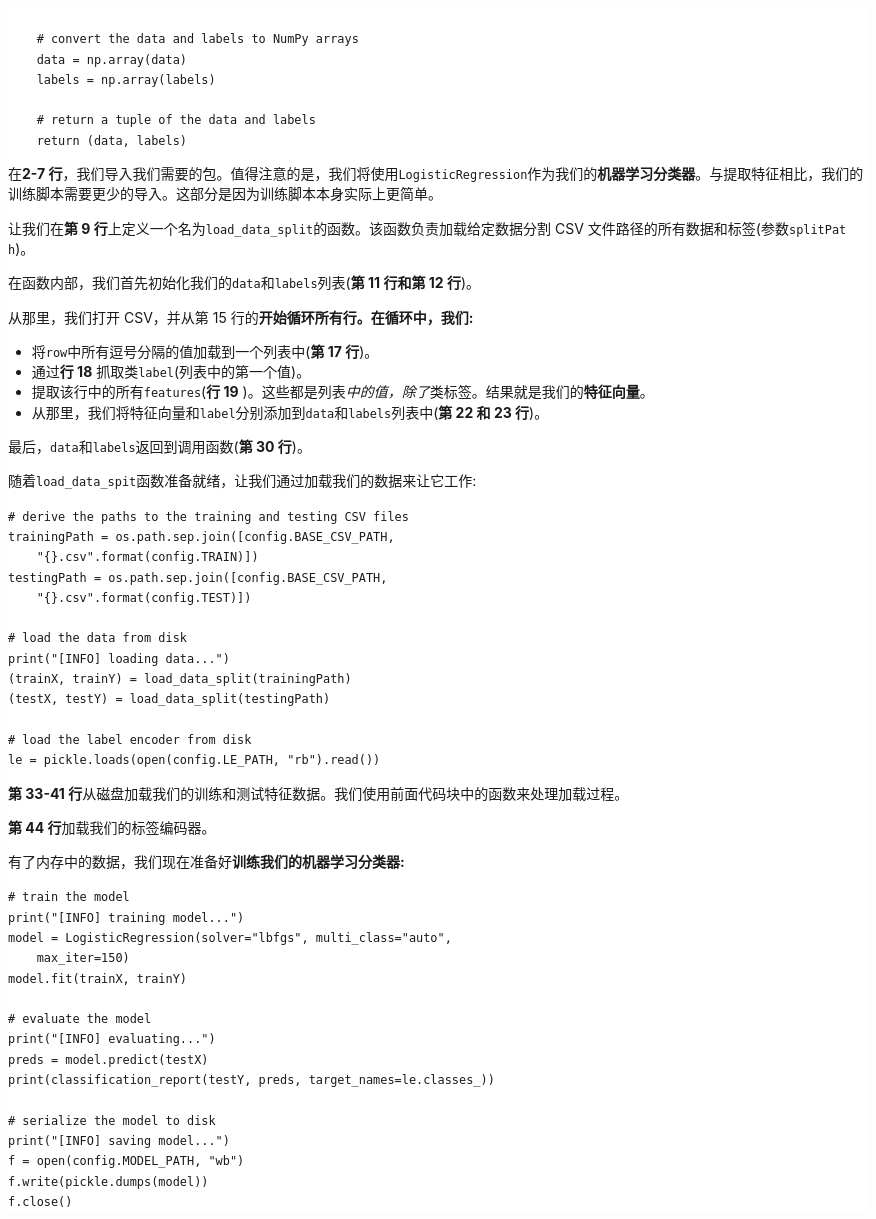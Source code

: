 ```

	# convert the data and labels to NumPy arrays
	data = np.array(data)
	labels = np.array(labels)

	# return a tuple of the data and labels
	return (data, labels)

```

在**2-7 行**，我们导入我们需要的包。值得注意的是，我们将使用`LogisticRegression`作为我们的**机器学习分类器**。与提取特征相比，我们的训练脚本需要更少的导入。这部分是因为训练脚本本身实际上更简单。

让我们在**第 9 行**上定义一个名为`load_data_split`的函数。该函数负责加载给定数据分割 CSV 文件路径的所有数据和标签(参数`splitPath`)。

在函数内部，我们首先初始化我们的`data`和`labels`列表(**第 11 行和第 12 行**)。

从那里，我们打开 CSV，并从第 15 行的**开始循环所有行。在循环中，我们:**

*   将`row`中所有逗号分隔的值加载到一个列表中(**第 17 行**)。
*   通过**行 18** 抓取类`label`(列表中的第一个值)。
*   提取该行中的所有`features`(**行 19** )。这些都是列表*中的值，除了*类标签。结果就是我们的**特征向量**。
*   从那里，我们将特征向量和`label`分别添加到`data`和`labels`列表中(**第 22 和 23 行**)。

最后，`data`和`labels`返回到调用函数(**第 30 行**)。

随着`load_data_spit`函数准备就绪，让我们通过加载我们的数据来让它工作:

```
# derive the paths to the training and testing CSV files
trainingPath = os.path.sep.join([config.BASE_CSV_PATH,
	"{}.csv".format(config.TRAIN)])
testingPath = os.path.sep.join([config.BASE_CSV_PATH,
	"{}.csv".format(config.TEST)])

# load the data from disk
print("[INFO] loading data...")
(trainX, trainY) = load_data_split(trainingPath)
(testX, testY) = load_data_split(testingPath)

# load the label encoder from disk
le = pickle.loads(open(config.LE_PATH, "rb").read())

```

**第 33-41 行**从磁盘加载我们的训练和测试特征数据。我们使用前面代码块中的函数来处理加载过程。

**第 44 行**加载我们的标签编码器。

有了内存中的数据，我们现在准备好**训练我们的机器学习分类器:**

```
# train the model
print("[INFO] training model...")
model = LogisticRegression(solver="lbfgs", multi_class="auto",
	max_iter=150)
model.fit(trainX, trainY)

# evaluate the model
print("[INFO] evaluating...")
preds = model.predict(testX)
print(classification_report(testY, preds, target_names=le.classes_))

# serialize the model to disk
print("[INFO] saving model...")
f = open(config.MODEL_PATH, "wb")
f.write(pickle.dumps(model))
f.close()

```